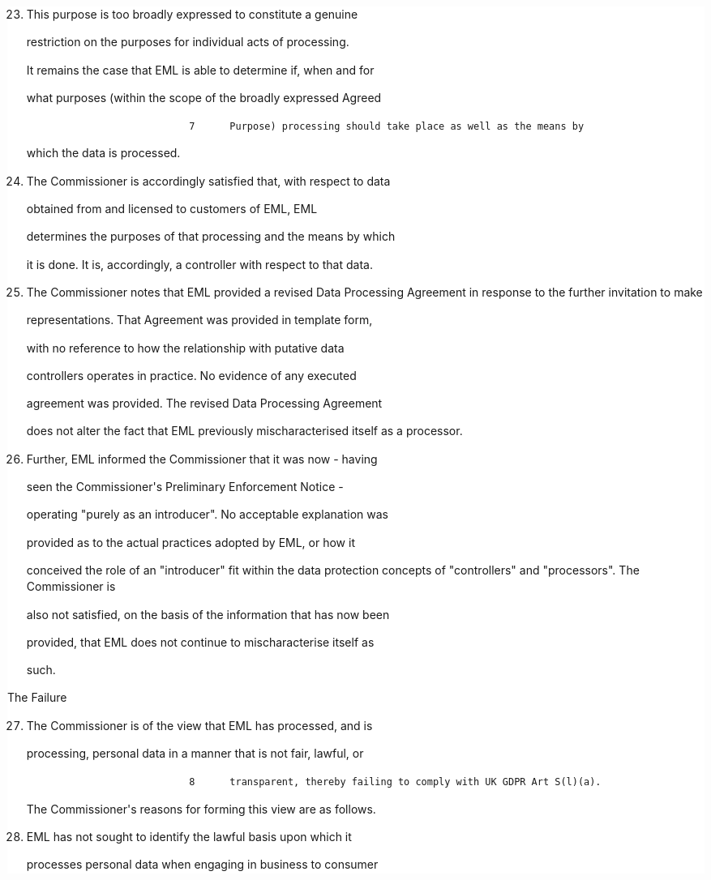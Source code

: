 23.   This purpose is too broadly expressed to constitute a genuine

      restriction on the purposes for individual acts of processing.

       It remains the case that EML is able to determine if, when and for

      what purposes (within the scope of the broadly expressed Agreed

                                      7      Purpose) processing should take place as well as the means by

      which the data is processed.

24.   The Commissioner is accordingly satisfied that, with respect to data

      obtained from                and licensed to customers of EML, EML

      determines the purposes of that processing and the means by which

      it is done. It is, accordingly, a controller with respect to that data.

25.   The Commissioner notes that EML provided a revised Data
      Processing Agreement in response to the further invitation to make

      representations. That Agreement was provided in template form,

      with no reference to how the relationship with putative data

      controllers operates in practice. No evidence of any executed

      agreement was provided. The revised Data Processing Agreement

      does not alter the fact that EML previously mischaracterised itself as
      a processor.

26.   Further, EML informed the Commissioner that it was now - having

      seen the Commissioner's Preliminary Enforcement Notice -

      operating "purely as an introducer". No acceptable explanation was

      provided as to the actual practices adopted by EML, or how it

      conceived the role of an "introducer" fit within the data protection
      concepts of "controllers" and "processors". The Commissioner is

      also not satisfied, on the basis of the information that has now been

      provided, that EML does not continue to mischaracterise itself as

      such.

The Failure

27.   The Commissioner is of the view that EML has processed, and is

      processing, personal data in a manner that is not fair, lawful, or

                                      8      transparent, thereby failing to comply with UK GDPR Art S(l)(a).

      The Commissioner's reasons for forming this view are as follows.

28.   EML has not sought to identify the lawful basis upon which it

      processes personal data when engaging in business to consumer

